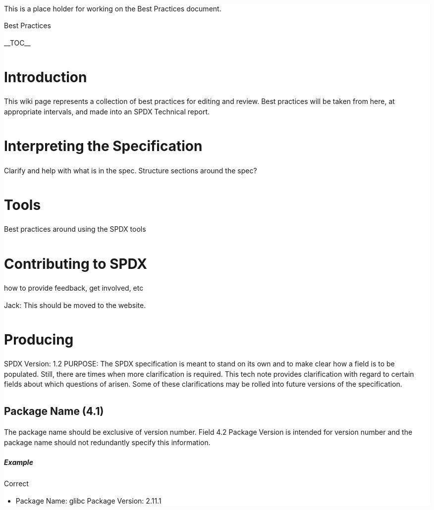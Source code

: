 This is a place holder for working on the Best Practices document.

Best Practices

\_\_TOC\_\_

# Introduction

This wiki page represents a collection of best practices for editing and
review. Best practices will be taken from here, at appropriate
intervals, and made into an SPDX Technical report.

# Interpreting the Specification

Clarify and help with what is in the spec. Structure sections around the
spec?

# Tools

Best practices around using the SPDX tools

# Contributing to SPDX

how to provide feedback, get involved, etc

Jack: This should be moved to the website.

# Producing

SPDX Version: 1.2 PURPOSE: The SPDX specification is meant to stand on
its own and to make clear how a field is to be populated. Still, there
are times when more clarification is required. This tech note provides
clarification with regard to certain fields about which questions of
arisen. Some of these clarifications may be rolled into future versions
of the specification.

## Package Name (4.1)

The package name should be exclusive of version number. Field 4.2
Package Version is intended for version number and the package name
should not redundantly specify this information.

##### Example

Correct

  -   
    Package Name: glibc
    Package Version: 2.11.1
